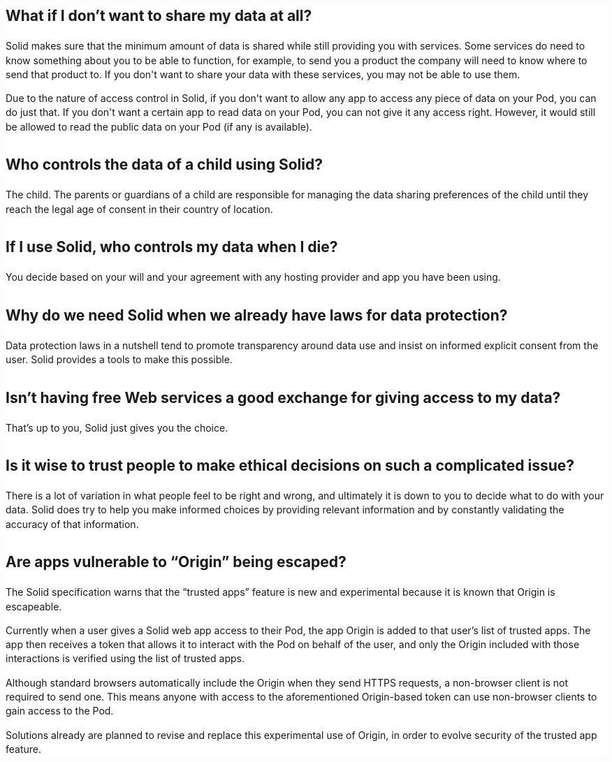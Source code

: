 ## What if I don’t want to share my data at all? 
Solid makes sure that the minimum amount of data is shared while still providing you with services. Some services do need to know something about you to be able to function, for example, to send you a product the company will need to know where to send that product to. If you don't want to share your data with these services, you may not be able to use them.

Due to the nature of access control in Solid, if you don't want to allow any app to access any piece of data on your Pod, you can do just that. If you don't want a certain app to read data on your Pod, you can not give it any access right. However, it would still be allowed to read the public data on your Pod (if any is available). 

## Who controls the data of a child using Solid?
The child. The parents or guardians of a child are responsible for managing the data sharing preferences of the child until they reach the legal age of consent in their country of location. 
 
## If I use Solid, who controls my data when I die?
You decide based on your will and your agreement with any hosting provider and app you have been using. 
 
## Why do we need Solid when we already have laws for data protection?
Data protection laws in a nutshell tend to promote transparency around data use and insist on informed explicit consent from the user. Solid provides a tools to make this possible. 

## Isn’t having free Web services a good exchange for giving access to my data?
That’s up to you, Solid just gives you the choice. 

## Is it wise to trust people to make ethical decisions on such a complicated issue?
There is a lot of variation in what people feel to be right and wrong, and ultimately it is down to you to decide what to do with your data. Solid does try to help you make informed choices by providing relevant information and by constantly validating the accuracy of that information.

## Are apps vulnerable to “Origin” being escaped? 

The Solid specification warns that the “trusted apps” feature is new and experimental because 
it is known that Origin is escapeable. 

Currently when a user gives a Solid web app access to their Pod, the app Origin is added to that user’s list of trusted apps. The app then receives a token that allows it to interact with the Pod on behalf of the user, and only the Origin included with those interactions is verified using the list of trusted apps. 

Although standard browsers automatically include the Origin when they send HTTPS requests, a non-browser client is not required to send one. This means anyone with access to the aforementioned Origin-based token can use non-browser clients to gain access to the Pod.

Solutions already are planned to revise and replace this experimental use of Origin, in order to evolve security of the trusted app feature.

